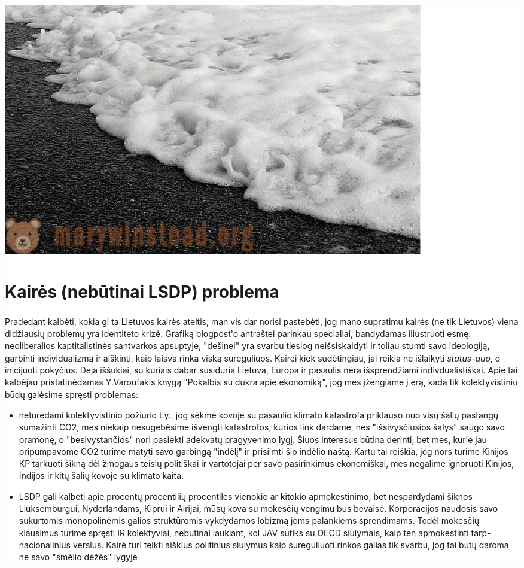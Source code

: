 ![](/assets/2021/02/21/balta.jpeg)

# Kairės (nebūtinai LSDP) problema

Pradedant kalbėti, kokia gi ta Lietuvos kairės ateitis, man vis dar norisi pastebėti, jog mano supratimu kairės (ne tik Lietuvos) viena didžiausių problemų yra identiteto krizė. Grafiką blogpost'o antraštei parinkau specialiai, bandydamas iliustruoti esmę: neoliberalios kaptitalistinės santvarkos apsuptyje, "dešinei" yra svarbu tiesiog neišsiskaidyti ir toliau stumti savo ideologiją, garbinti individualizmą ir aiškinti, kaip laisva rinka viską sureguliuos. Kairei kiek sudėtingiau, jai reikia ne išlaikyti *status-quo*, o inicijuoti pokyčius.
Deja iššūkiai, su kuriais dabar susiduria Lietuva, Europa ir pasaulis nėra išsprendžiami indivdualistiškai. Apie tai kalbėjau pristatinėdamas Y.Varoufakis knygą "Pokalbis su dukra apie ekonomiką", jog mes įžengiame į erą, kada tik kolektyvistiniu būdų galėsime spręsti problemas:

* neturėdami kolektyvistinio požiūrio t.y., jog sėkmė kovoje su pasaulio klimato katastrofa priklauso nuo visų šalių pastangų sumažinti CO2, mes niekaip nesugebėsime išvengti katastrofos, kurios link dardame, nes "išsivysčiusios šalys" saugo savo pramonę, o "besivystančios" nori pasiekti adekvatų pragyvenimo lygį. Šiuos interesus būtina derinti, bet mes, kurie jau pripumpavome CO2 turime matyti savo garbingą "indėlį" ir prisiimti  šio indėlio naštą. Kartu tai reiškia, jog nors turime Kinijos KP tarkuoti šikną dėl žmogaus teisių politiškai ir vartotojai per savo pasirinkimus ekonomiškai, mes negalime ignoruoti Kinijos, Indijos ir kitų šalių kovoje su klimato kaita.

* LSDP gali kalbėti apie procentų procentilių procentiles vienokio ar kitokio apmokestinimo, bet nespardydami šiknos Liuksemburgui, Nyderlandams, Kiprui ir Airijai, mūsų kova su mokesčių vengimu bus bevaisė. Korporacijos naudosis savo sukurtomis monopolinėmis galios struktūromis vykdydamos lobizmą joms palankiems sprendimams. Todėl mokesčių klausimus turime spręsti IR kolektyviai, nebūtinai laukiant, kol JAV sutiks su OECD siūlymais, kaip ten apmokestinti tarp-nacionalinius verslus. Kairė turi teikti aiškius politinius siūlymus kaip sureguliuoti rinkos galias tik svarbu, jog tai būtų daroma ne savo "smėlio dėžės" lygyje
